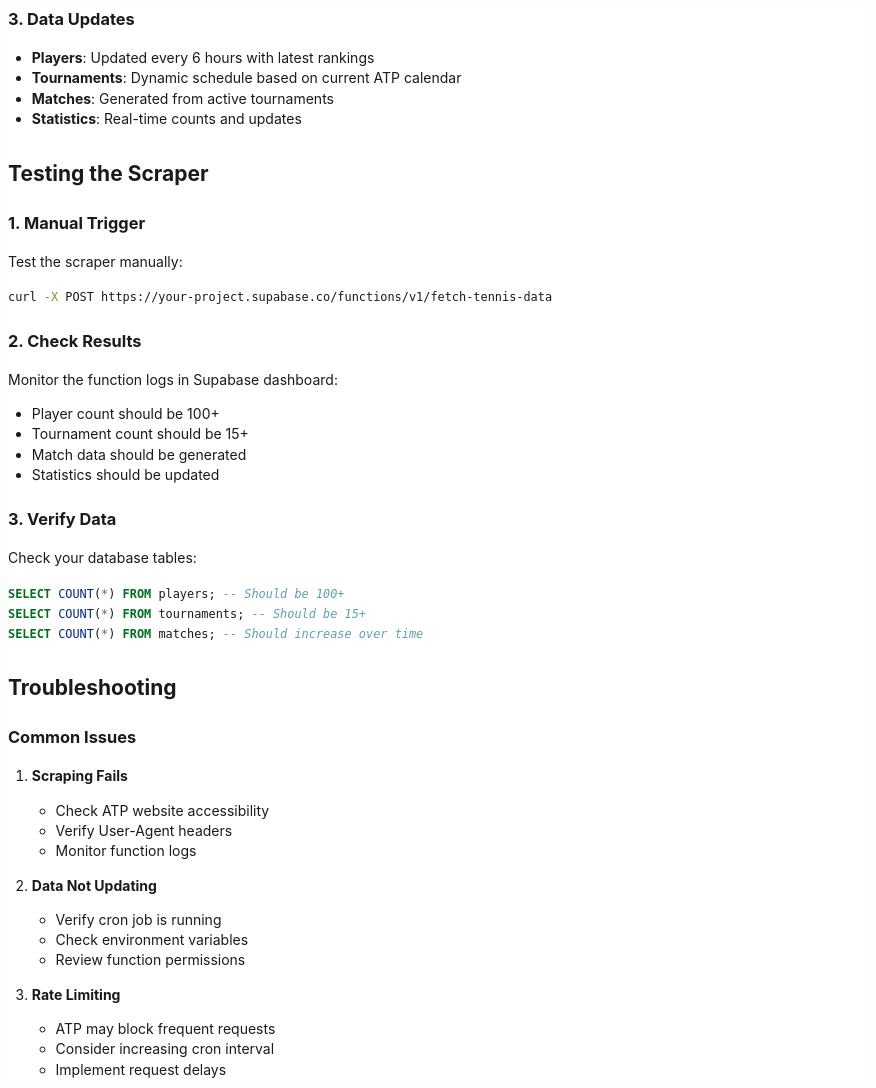 ### 3. Data Updates

- **Players**: Updated every 6 hours with latest rankings
- **Tournaments**: Dynamic schedule based on current ATP calendar
- **Matches**: Generated from active tournaments
- **Statistics**: Real-time counts and updates

## Testing the Scraper

### 1. Manual Trigger

Test the scraper manually:

```bash
curl -X POST https://your-project.supabase.co/functions/v1/fetch-tennis-data
```

### 2. Check Results

Monitor the function logs in Supabase dashboard:
- Player count should be 100+
- Tournament count should be 15+
- Match data should be generated
- Statistics should be updated

### 3. Verify Data

Check your database tables:
```sql
SELECT COUNT(*) FROM players; -- Should be 100+
SELECT COUNT(*) FROM tournaments; -- Should be 15+
SELECT COUNT(*) FROM matches; -- Should increase over time
```

## Troubleshooting

### Common Issues

1. **Scraping Fails**
   - Check ATP website accessibility
   - Verify User-Agent headers
   - Monitor function logs

2. **Data Not Updating**
   - Verify cron job is running
   - Check environment variables
   - Review function permissions

3. **Rate Limiting**
   - ATP may block frequent requests
   - Consider increasing cron interval
   - Implement request delays
